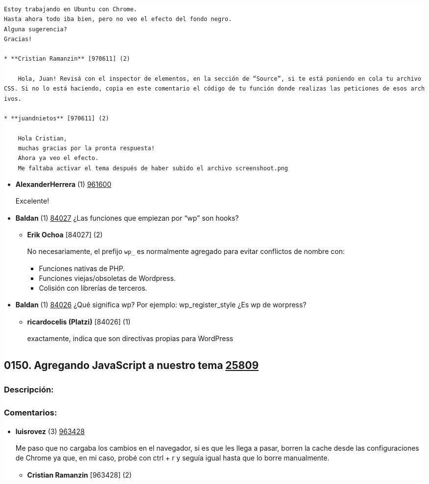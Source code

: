 	Estoy trabajando en Ubuntu con Chrome.  
	Hasta ahora todo iba bien, pero no veo el efecto del fondo negro.  
	Alguna sugerencia?  
	Gracias!

	* **Cristian Ramanzin** [970611] (2)

		Hola, Juan! Revisá con el inspector de elementos, en la sección de “Source”, si te está poniendo en cola tu archivo CSS. Si no lo está haciendo, copia en este comentario el código de tu función donde realizas las peticiones de esos archivos.

	* **juandnietos** [970611] (2)

		Hola Cristian,  
		muchas gracias por la pronta respuesta!  
		Ahora ya veo el efecto.  
		Me faltaba activar el tema después de haber subido el archivo screenshoot.png

* **AlexanderHerrera** (1) [961600](https://platzi.com/comentario/961600/) 

	Excelente!

* **Baldan** (1) [84027](https://platzi.com/comentario/1041095/) 
¿Las funciones que empiezan por “wp” son hooks?

	* **Erik Ochoa** [84027] (2)

		No necesariamente, el prefijo `wp_` es normalmente agregado para evitar conflictos de nombre con:
		
		* Funciones nativas de PHP.
		* Funciones viejas/obsoletas de Wordpress.
		* Colisión con librerías de terceros.
		
		

* **Baldan** (1) [84026](https://platzi.com/comentario/1041085/) 
¿Qué significa wp? Por ejemplo: wp_register_style ¿Es wp de worpress?

	* **ricardocelis (Platzi)** [84026] (1)

		exactamente, indica que son directivas propias para WordPress

## 0150. Agregando JavaScript a nuestro tema [25809](https://platzi.com/clases/1812-fundamentos-wordpress/25809-agregando-javascript-a-nuestro-tema/)

### Descripción:


### Comentarios:

* **luisrovez** (3) [963428](https://platzi.com/comentario/963428/) 

	Me paso que no cargaba los cambios en el navegador, si es que les llega a pasar, borren la cache desde las configuraciones de Chrome ya que, en mi caso, probé con ctrl + r y seguía igual hasta que lo borre manualmente.

	* **Cristian Ramanzin** [963428] (2)
